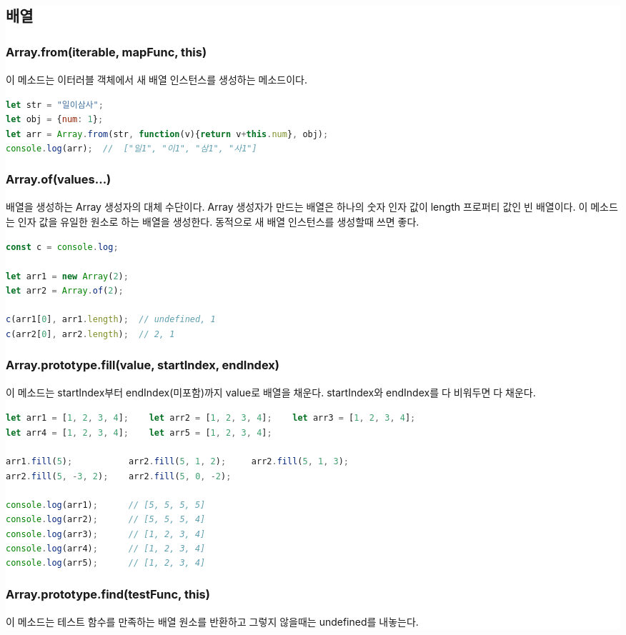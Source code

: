 

## 배열

### Array.from(iterable, mapFunc, this)

이 메소드는 이터러블 객체에서 새 배열 인스턴스를 생성하는 메소드이다.

```javascript
let str = "일이삼사";
let obj = {num: 1};
let arr = Array.from(str, function(v){return v+this.num}, obj);
console.log(arr);  //  ["일1", "이1", "삼1", "사1"]
```



### Array.of(values...)

배열을 생성하는 Array 생성자의 대체 수단이다. Array 생성자가 만드는 배열은 하나의 숫자 인자 값이 length 프로퍼티 값인 빈 배열이다. 이 메소드는 인자 값을 유일한 원소로 하는 배열을 생성한다. 동적으로 새 배열 인스턴스를 생성할때 쓰면 좋다.

```javascript
const c = console.log;

let arr1 = new Array(2);
let arr2 = Array.of(2);

c(arr1[0], arr1.length);  // undefined, 1
c(arr2[0], arr2.length);  // 2, 1
```



### Array.prototype.fill(value, startIndex, endIndex)

이 메소드는 startIndex부터 endIndex(미포함)까지 value로 배열을 채운다. startIndex와 endIndex를 다 비워두면 다 채운다.

```javascript
let arr1 = [1, 2, 3, 4];	let arr2 = [1, 2, 3, 4];	let arr3 = [1, 2, 3, 4];
let arr4 = [1, 2, 3, 4];	let arr5 = [1, 2, 3, 4];

arr1.fill(5);			arr2.fill(5, 1, 2);		arr2.fill(5, 1, 3);
arr2.fill(5, -3, 2);	arr2.fill(5, 0, -2);

console.log(arr1);		// [5, 5, 5, 5]
console.log(arr2);		// [5, 5, 5, 4]
console.log(arr3);		// [1, 2, 3, 4]
console.log(arr4);		// [1, 2, 3, 4]
console.log(arr5);		// [1, 2, 3, 4]
```



### Array.prototype.find(testFunc, this)

이 메소드는 테스트 함수를 만족하는 배열 원소를 반환하고 그렇지 않을때는 undefined를 내놓는다. 
